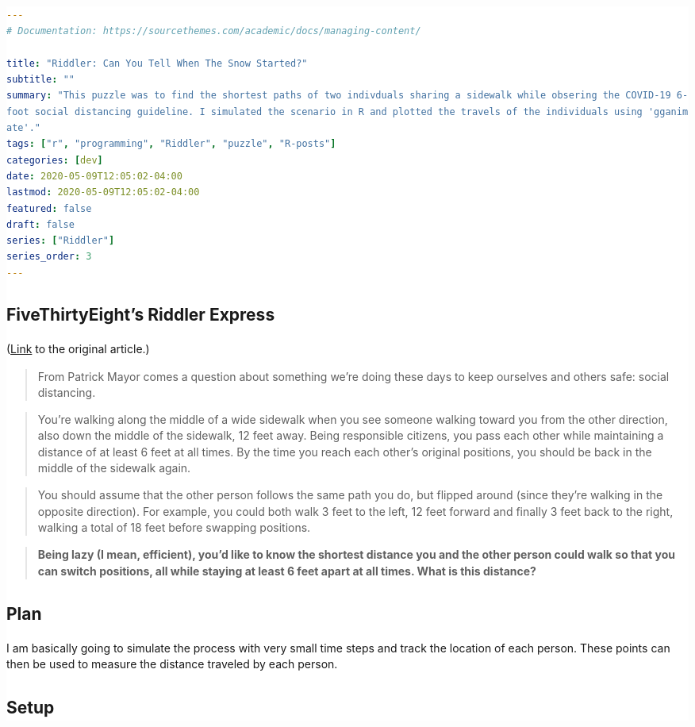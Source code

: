 ```yaml
---
# Documentation: https://sourcethemes.com/academic/docs/managing-content/

title: "Riddler: Can You Tell When The Snow Started?"
subtitle: ""
summary: "This puzzle was to find the shortest paths of two indivduals sharing a sidewalk while obsering the COVID-19 6-foot social distancing guideline. I simulated the scenario in R and plotted the travels of the individuals using 'gganimate'."
tags: ["r", "programming", "Riddler", "puzzle", "R-posts"]
categories: [dev]
date: 2020-05-09T12:05:02-04:00
lastmod: 2020-05-09T12:05:02-04:00
featured: false
draft: false
series: ["Riddler"]
series_order: 3
---
```


## FiveThirtyEight’s Riddler Express

([Link](https://fivethirtyeight.com/features/can-you-catch-the-free-t-shirt/) to the original article.)

> From Patrick Mayor comes a question about something we’re doing these
> days to keep ourselves and others safe: social distancing.

> You’re walking along the middle of a wide sidewalk when you see
> someone walking toward you from the other direction, also down the
> middle of the sidewalk, 12 feet away. Being responsible citizens, you
> pass each other while maintaining a distance of at least 6 feet at all
> times. By the time you reach each other’s original positions, you
> should be back in the middle of the sidewalk again.

> You should assume that the other person follows the same path you do,
> but flipped around (since they’re walking in the opposite direction).
> For example, you could both walk 3 feet to the left, 12 feet forward
> and finally 3 feet back to the right, walking a total of 18 feet
> before swapping positions.

> **Being lazy (I mean, efficient), you’d like to know the shortest
> distance you and the other person could walk so that you can switch
> positions, all while staying at least 6 feet apart at all times. What
> is this distance?**

## Plan

I am basically going to simulate the process with very small time steps
and track the location of each person. These points can then be used to
measure the distance traveled by each person.

## Setup
